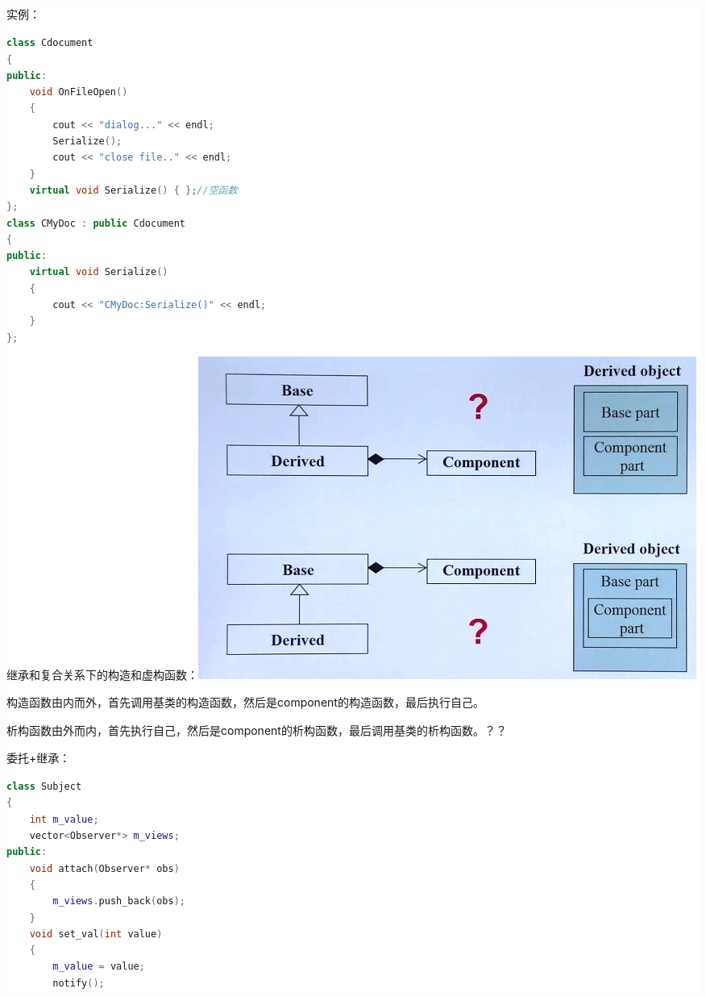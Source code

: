 实例：

```c++
class Cdocument
{
public:
    void OnFileOpen()
    {
        cout << "dialog..." << endl;
        Serialize();
        cout << "close file.." << endl;
    }
    virtual void Serialize() { };//空函数
};
class CMyDoc : public Cdocument
{
public:
    virtual void Serialize()
    {
        cout << "CMyDoc:Serialize()" << endl;
    }
};
```

继承和复合关系下的构造和虚构函数：![1640935835350](.assets\1640935835350.png)

构造函数由内而外，首先调用基类的构造函数，然后是component的构造函数，最后执行自己。

析构函数由外而内，首先执行自己，然后是component的析构函数，最后调用基类的析构函数。？？

委托+继承：

```c++
class Subject
{
    int m_value;
    vector<Observer*> m_views;
public:
    void attach(Observer* obs) 
    {
        m_views.push_back(obs);
    }
    void set_val(int value)
    {
        m_value = value;
        notify();
```
